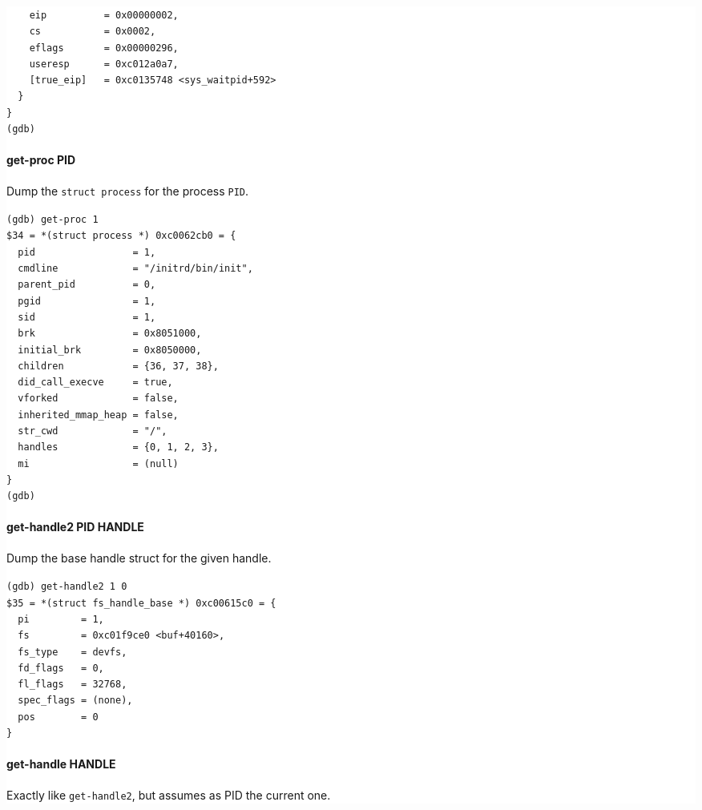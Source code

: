 ```
    eip          = 0x00000002,
    cs           = 0x0002,
    eflags       = 0x00000296,
    useresp      = 0xc012a0a7,
    [true_eip]   = 0xc0135748 <sys_waitpid+592>
  }
}
(gdb)
```

#### get-proc PID
Dump the `struct process` for the process `PID`.

```
(gdb) get-proc 1
$34 = *(struct process *) 0xc0062cb0 = {
  pid                 = 1,
  cmdline             = "/initrd/bin/init",
  parent_pid          = 0,
  pgid                = 1,
  sid                 = 1,
  brk                 = 0x8051000,
  initial_brk         = 0x8050000,
  children            = {36, 37, 38},
  did_call_execve     = true,
  vforked             = false,
  inherited_mmap_heap = false,
  str_cwd             = "/",
  handles             = {0, 1, 2, 3},
  mi                  = (null)
}
(gdb)
```

#### get-handle2 PID HANDLE
Dump the base handle struct for the given handle.

```
(gdb) get-handle2 1 0
$35 = *(struct fs_handle_base *) 0xc00615c0 = {
  pi         = 1,
  fs         = 0xc01f9ce0 <buf+40160>,
  fs_type    = devfs,
  fd_flags   = 0,
  fl_flags   = 32768,
  spec_flags = (none),
  pos        = 0
}
```

#### get-handle HANDLE
Exactly like `get-handle2`, but assumes as PID the current one.


[real mode]: https://en.wikipedia.org/wiki/Real_mode
[protected mode]: https://en.wikipedia.org/wiki/Protected_mode
[building]: building.md
[bug 1686170]: https://bugs.launchpad.net/qemu/+bug/1686170